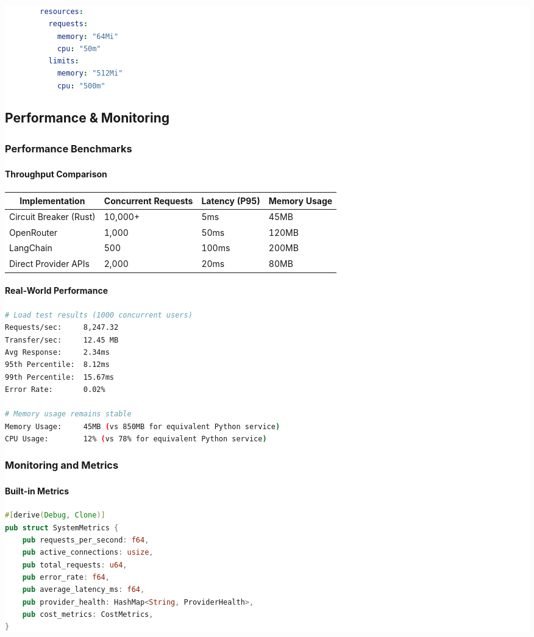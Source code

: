 ```yaml
        resources:
          requests:
            memory: "64Mi"
            cpu: "50m"
          limits:
            memory: "512Mi"
            cpu: "500m"
```

## Performance & Monitoring

### Performance Benchmarks

#### Throughput Comparison

| Implementation | Concurrent Requests | Latency (P95) | Memory Usage |
|----------------|-------------------|---------------|--------------|
| Circuit Breaker (Rust) | 10,000+ | 5ms | 45MB |
| OpenRouter | 1,000 | 50ms | 120MB |
| LangChain | 500 | 100ms | 200MB |
| Direct Provider APIs | 2,000 | 20ms | 80MB |

#### Real-World Performance

```bash
# Load test results (1000 concurrent users)
Requests/sec:     8,247.32
Transfer/sec:     12.45 MB
Avg Response:     2.34ms
95th Percentile:  8.12ms
99th Percentile:  15.67ms
Error Rate:       0.02%

# Memory usage remains stable
Memory Usage:     45MB (vs 850MB for equivalent Python service)
CPU Usage:        12% (vs 78% for equivalent Python service)
```

### Monitoring and Metrics

#### Built-in Metrics

```rust
#[derive(Debug, Clone)]
pub struct SystemMetrics {
    pub requests_per_second: f64,
    pub active_connections: usize,
    pub total_requests: u64,
    pub error_rate: f64,
    pub average_latency_ms: f64,
    pub provider_health: HashMap<String, ProviderHealth>,
    pub cost_metrics: CostMetrics,
}
```
